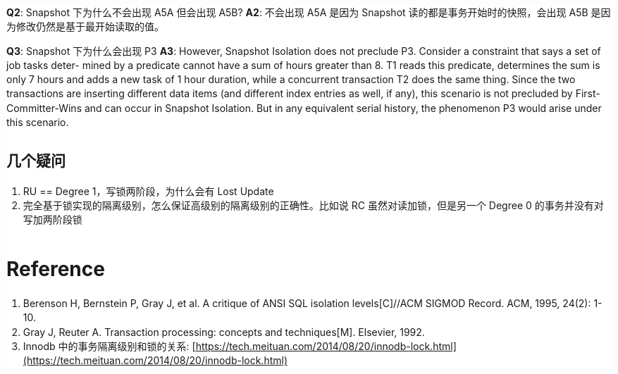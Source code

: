 **Q2**: Snapshot 下为什么不会出现 A5A 但会出现 A5B? 
**A2**: 不会出现 A5A 是因为 Snapshot 读的都是事务开始时的快照，会出现 A5B 是因为修改仍然是基于最开始读取的值。 

**Q3**: Snapshot 下为什么会出现 P3 
**A3**: However, Snapshot Isolation does not preclude P3. Consider a constraint that says a set of job tasks deter- mined by a predicate cannot have a sum of hours greater than 8. T1 reads this predicate, determines the sum is only 7 hours and adds a new task of 1 hour duration, while a concurrent transaction T2 does the same thing. Since the two transactions are inserting different data items (and different index entries as well, if any), this scenario is not precluded by First-Committer-Wins and can occur in Snapshot Isolation. But in any equivalent serial history, the phenomenon P3 would arise under this scenario.

## 几个疑问

1.  RU == Degree 1，写锁两阶段，为什么会有 Lost Update
2. 完全基于锁实现的隔离级别，怎么保证高级别的隔离级别的正确性。比如说 RC 虽然对读加锁，但是另一个 Degree 0 的事务并没有对写加两阶段锁
# Reference

1. Berenson H, Bernstein P, Gray J, et al. A critique of ANSI SQL isolation levels[C]//ACM SIGMOD Record. ACM, 1995, 24(2): 1-10. 
2. Gray J, Reuter A. Transaction processing: concepts and techniques[M]. Elsevier, 1992. 
3. Innodb 中的事务隔离级别和锁的关系: [https://tech.meituan.com/2014/08/20/innodb-lock.html](https://tech.meituan.com/2014/08/20/innodb-lock.html) 
